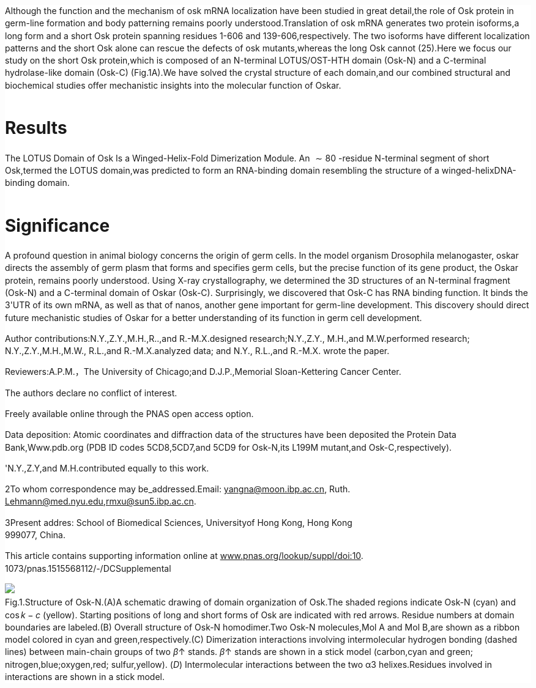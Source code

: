 Although the function and the mechanism of osk mRNA localization have been studied in great detail,the role of Osk protein in germ-line formation and body patterning remains poorly understood.Translation of osk mRNA generates two protein isoforms,a long form and a short Osk protein spanning residues 1-606 and 139-606,respectively. The two isoforms have different localization patterns and the short Osk alone can rescue the defects of osk mutants,whereas the long Osk cannot (25).Here we focus our study on the short Osk protein,which is composed of an N-terminal LOTUS/OST-HTH domain (Osk-N) and a C-terminal hydrolase-like domain (Osk-C) (Fig.1A).We have solved the crystal structure of each domain,and our combined structural and biochemical studies offer mechanistic insights into the molecular function of Oskar.

# Results

The LOTUS Domain of Osk Is a Winged-Helix-Fold Dimerization Module. An $\sim 8 0$ -residue N-terminal segment of short Osk,termed the LOTUS domain,was predicted to form an RNA-binding domain resembling the structure of a winged-helixDNA-binding domain.

# Significance

A profound question in animal biology concerns the origin of germ cells. In the model organism Drosophila melanogaster, oskar directs the assembly of germ plasm that forms and specifies germ cells, but the precise function of its gene product, the Oskar protein, remains poorly understood. Using X-ray crystallography, we determined the 3D structures of an N-terminal fragment (Osk-N) and a C-terminal domain of Oskar (Osk-C). Surprisingly, we discovered that Osk-C has RNA binding function. It binds the 3'UTR of its own mRNA, as well as that of nanos, another gene important for germ-line development. This discovery should direct future mechanistic studies of Oskar for a better understanding of its function in germ cell development.

Author contributions:N.Y.,Z.Y.,M.H.,R..,and R.-M.X.designed research;N.Y.,Z.Y., M.H.,and M.W.performed research; N.Y.,Z.Y.,M.H.,M.W., R.L.,and R.-M.X.analyzed data; and N.Y., R.L.,and R.-M.X. wrote the paper.

Reviewers:A.P.M.，The University of Chicago;and D.J.P.,Memorial Sloan-Kettering Cancer Center.

The authors declare no conflict of interest.

Freely available online through the PNAS open access option.

Data deposition: Atomic coordinates and diffraction data of the structures have been deposited the Protein Data Bank,Www.pdb.org (PDB ID codes 5CD8,5CD7,and 5CD9 for Osk-N,its L199M mutant,and Osk-C,respectively).

'N.Y.,Z.Y,and M.H.contributed equally to this work.

2To whom correspondence may be_addressed.Email: yangna@moon.ibp.ac.cn, Ruth.   
Lehmann@med.nyu.edu,rmxu@sun5.ibp.ac.cn.

3Present addres: School of Biomedical Sciences, Universityof Hong Kong, Hong Kong   
999077, China.

This article contains supporting information online at www.pnas.org/lookup/suppl/doi:10. 1073/pnas.1515568112/-/DCSupplemental

![](images/466d241a24d6ba509aeb12215ad1b41cf95bdae6f5bdb2dd8b04499ed71b1434.jpg)  
Fig.1.Structure of Osk-N.(A)A schematic drawing of domain organization of Osk.The shaded regions indicate Osk-N (cyan) and $\cos k - c$ (yellow). Starting positions of long and short forms of Osk are indicated with red arrows. Residue numbers at domain boundaries are labeled.(B) Overall structure of Osk-N homodimer.Two Osk-N molecules,Mol A and Mol B,are shown as a ribbon model colored in cyan and green,respectively.(C) Dimerization interactions involving intermolecular hydrogen bonding (dashed lines) between main-chain groups of two $\beta \uparrow$ stands. $\beta \uparrow$ stands are shown in a stick model (carbon,cyan and green; nitrogen,blue;oxygen,red; sulfur,yellow). $( D )$ Intermolecular interactions between the two α3 helixes.Residues involved in interactions are shown in a stick model.
